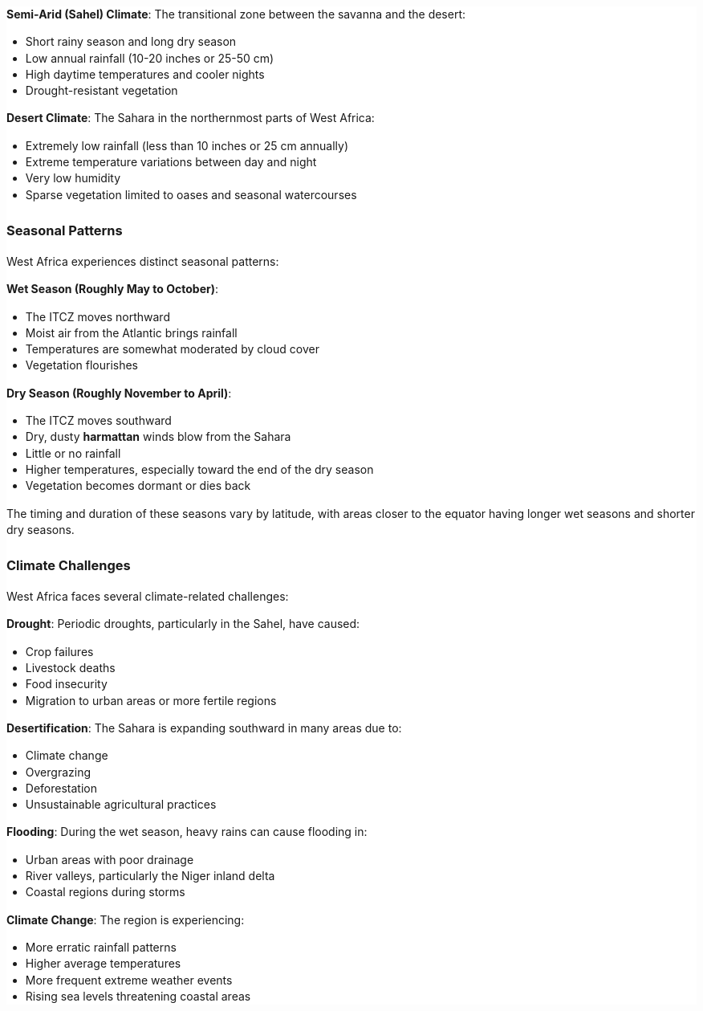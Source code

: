 **Semi-Arid (Sahel) Climate**: The transitional zone between the savanna and the desert:
- Short rainy season and long dry season
- Low annual rainfall (10-20 inches or 25-50 cm)
- High daytime temperatures and cooler nights
- Drought-resistant vegetation

**Desert Climate**: The Sahara in the northernmost parts of West Africa:
- Extremely low rainfall (less than 10 inches or 25 cm annually)
- Extreme temperature variations between day and night
- Very low humidity
- Sparse vegetation limited to oases and seasonal watercourses

### Seasonal Patterns

West Africa experiences distinct seasonal patterns:

**Wet Season (Roughly May to October)**:
- The ITCZ moves northward
- Moist air from the Atlantic brings rainfall
- Temperatures are somewhat moderated by cloud cover
- Vegetation flourishes

**Dry Season (Roughly November to April)**:
- The ITCZ moves southward
- Dry, dusty **harmattan** winds blow from the Sahara
- Little or no rainfall
- Higher temperatures, especially toward the end of the dry season
- Vegetation becomes dormant or dies back

The timing and duration of these seasons vary by latitude, with areas closer to the equator having longer wet seasons and shorter dry seasons.

### Climate Challenges

West Africa faces several climate-related challenges:

**Drought**: Periodic droughts, particularly in the Sahel, have caused:
- Crop failures
- Livestock deaths
- Food insecurity
- Migration to urban areas or more fertile regions

**Desertification**: The Sahara is expanding southward in many areas due to:
- Climate change
- Overgrazing
- Deforestation
- Unsustainable agricultural practices

**Flooding**: During the wet season, heavy rains can cause flooding in:
- Urban areas with poor drainage
- River valleys, particularly the Niger inland delta
- Coastal regions during storms

**Climate Change**: The region is experiencing:
- More erratic rainfall patterns
- Higher average temperatures
- More frequent extreme weather events
- Rising sea levels threatening coastal areas
